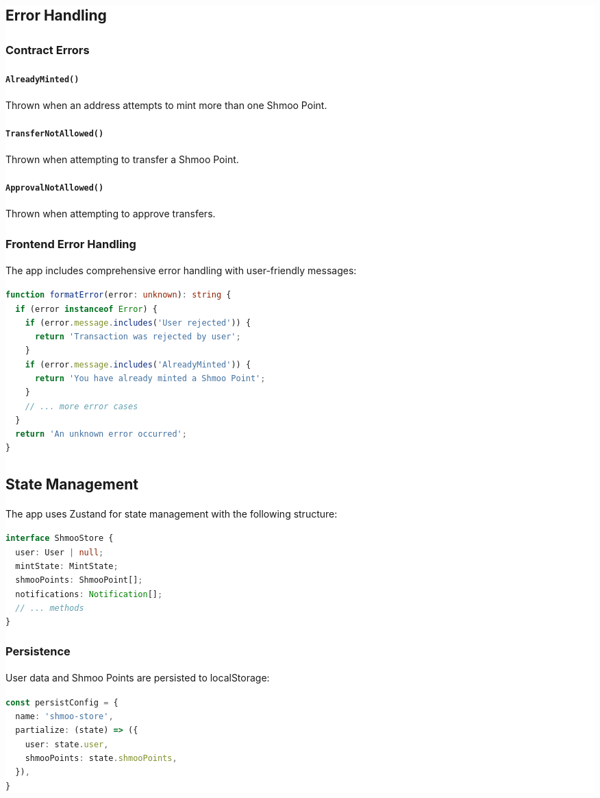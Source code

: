 ## Error Handling

### Contract Errors

#### `AlreadyMinted()`
Thrown when an address attempts to mint more than one Shmoo Point.

#### `TransferNotAllowed()`
Thrown when attempting to transfer a Shmoo Point.

#### `ApprovalNotAllowed()`
Thrown when attempting to approve transfers.

### Frontend Error Handling

The app includes comprehensive error handling with user-friendly messages:

```typescript
function formatError(error: unknown): string {
  if (error instanceof Error) {
    if (error.message.includes('User rejected')) {
      return 'Transaction was rejected by user';
    }
    if (error.message.includes('AlreadyMinted')) {
      return 'You have already minted a Shmoo Point';
    }
    // ... more error cases
  }
  return 'An unknown error occurred';
}
```

## State Management

The app uses Zustand for state management with the following structure:

```typescript
interface ShmooStore {
  user: User | null;
  mintState: MintState;
  shmooPoints: ShmooPoint[];
  notifications: Notification[];
  // ... methods
}
```

### Persistence

User data and Shmoo Points are persisted to localStorage:

```typescript
const persistConfig = {
  name: 'shmoo-store',
  partialize: (state) => ({
    user: state.user,
    shmooPoints: state.shmooPoints,
  }),
}
```
